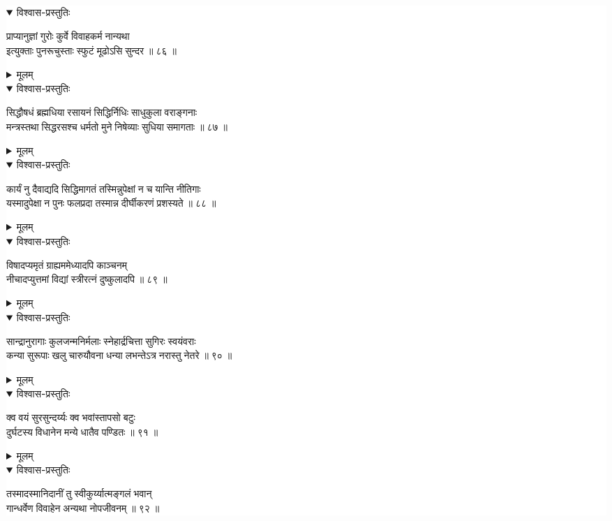 

<details open><summary>विश्वास-प्रस्तुतिः</summary>

प्राप्यानुज्ञां गुरोः कुर्वे विवाहकर्म नान्यथा  
इत्युक्ताः पुनरूचुस्ताः स्फुटं मूढोऽसि सुन्दर ॥ ८६ ॥
</details>

<details><summary>मूलम्</summary></details>



<details open><summary>विश्वास-प्रस्तुतिः</summary>

सिद्धौषधं ब्रह्मधिया रसायनं सिद्धिर्निधिः साधुकुला वराङ्गनाः  
मन्त्रस्तथा सिद्धरसश्च धर्मतो मुने निषेव्याः सुधिया समागताः ॥ ८७ ॥
</details>

<details><summary>मूलम्</summary></details>



<details open><summary>विश्वास-प्रस्तुतिः</summary>

कार्यं नु दैवाद्यदि सिद्धिमागतं तस्मिन्नुपेक्षां न च यान्ति नीतिगाः  
यस्मादुपेक्षा न पुनः फलप्रदा तस्मान्न दीर्घीकरणं प्रशस्यते ॥ ८८ ॥
</details>

<details><summary>मूलम्</summary></details>



<details open><summary>विश्वास-प्रस्तुतिः</summary>

विषादप्यमृतं ग्राह्यममेध्यादपि काञ्चनम्  
नीचादप्युत्तमां विद्यां स्त्रीरत्नं दुष्कुलादपि ॥ ८९ ॥
</details>

<details><summary>मूलम्</summary></details>



<details open><summary>विश्वास-प्रस्तुतिः</summary>

सान्द्रानुरागाः कुलजन्मनिर्मलाः स्नेहार्द्रचित्ता सुगिरः स्वयंवराः  
कन्या सुरूपाः खलु चारुयौवना धन्या लभन्तेऽत्र नरास्तु नेतरे ॥ ९० ॥
</details>

<details><summary>मूलम्</summary></details>



<details open><summary>विश्वास-प्रस्तुतिः</summary>

क्व वयं सुरसुन्दर्य्यः क्व भवांस्तापसो बटुः  
दुर्घटस्य विधानेन मन्ये धातैव पण्डितः ॥ ९१ ॥
</details>

<details><summary>मूलम्</summary></details>



<details open><summary>विश्वास-प्रस्तुतिः</summary>

तस्मादस्मानिदानीं तु स्वीकुर्य्यात्मङ्गलं भवान्  
गान्धर्वेण विवाहेन अन्यथा नोपजीवनम् ॥ ९२ ॥
</details>
